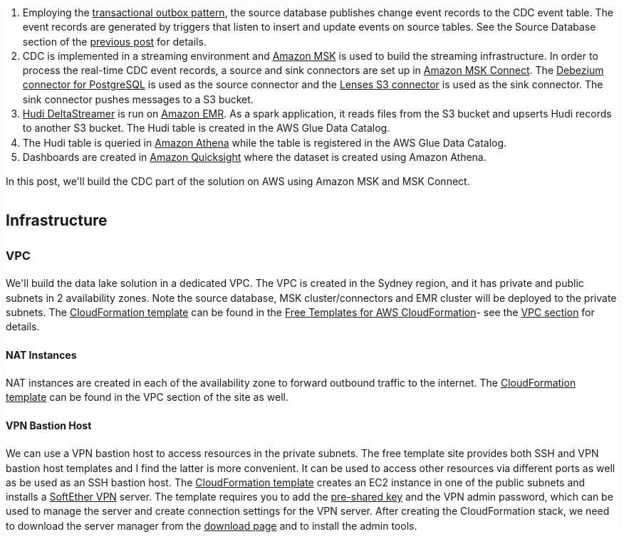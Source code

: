 1. Employing the [transactional outbox pattern](https://microservices.io/patterns/data/transactional-outbox.html), the source database publishes change event records to the CDC event table. The event records are generated by triggers that listen to insert and update events on source tables. See the Source Database section of the [previous post](/blog/2021-12-05-datalake-demo-part1) for details.
2. CDC is implemented in a streaming environment and [Amazon MSK](https://aws.amazon.com/msk/) is used to build the streaming infrastructure. In order to process the real-time CDC event records, a source and sink connectors are set up in [Amazon MSK Connect](https://aws.amazon.com/msk/features/msk-connect/). The [Debezium connector for PostgreSQL](https://debezium.io/documentation/reference/stable/connectors/postgresql.html) is used as the source connector and the [Lenses S3 connector](https://lenses.io/blog/2020/11/new-kafka-to-S3-connector/) is used as the sink connector. The sink connector pushes messages to a S3 bucket.
3. [Hudi DeltaStreamer](https://hudi.apache.org/docs/writing_data/#deltastreamer) is run on [Amazon EMR](https://aws.amazon.com/emr/). As a spark application, it reads files from the S3 bucket and upserts Hudi records to another S3 bucket. The Hudi table is created in the AWS Glue Data Catalog.
4. The Hudi table is queried in [Amazon Athena](https://aws.amazon.com/athena/) while the table is registered in the AWS Glue Data Catalog.
5. Dashboards are created in [Amazon Quicksight](https://aws.amazon.com/quicksight/) where the dataset is created using Amazon Athena.

In this post, we'll build the CDC part of the solution on AWS using Amazon MSK and MSK Connect.


## Infrastructure

### VPC

We'll build the data lake solution in a dedicated VPC. The VPC is created in the Sydney region, and it has private and public subnets in 2 availability zones. Note the source database, MSK cluster/connectors and EMR cluster will be deployed to the private subnets. The [CloudFormation template](https://s3-eu-west-1.amazonaws.com/widdix-aws-cf-templates-releases-eu-west-1/stable/vpc/vpc-2azs.yaml) can be found in the [Free Templates for AWS CloudFormation](https://templates.cloudonaut.io/en/stable/)- see the [VPC section](https://templates.cloudonaut.io/en/stable/vpc/) for details.

#### NAT Instances

NAT instances are created in each of the availability zone to forward outbound traffic to the internet. The [CloudFormation template](https://s3-eu-west-1.amazonaws.com/widdix-aws-cf-templates-releases-eu-west-1/stable/vpc/vpc-nat-instance.yaml) can be found in the VPC section of the site as well.


#### VPN Bastion Host

We can use a VPN bastion host to access resources in the private subnets. The free template site provides both SSH and VPN bastion host templates and I find the latter is more convenient. It can be used to access other resources via different ports as well as be used as an SSH bastion host. The [CloudFormation template](https://s3-eu-west-1.amazonaws.com/widdix-aws-cf-templates-releases-eu-west-1/stable/vpc/vpc-vpn-bastion.yaml) creates an EC2 instance in one of the public subnets and installs a [SoftEther VPN](https://www.softether.org/) server. The template requires you to add the [pre-shared key](https://en.wikipedia.org/wiki/Pre-shared_key) and the VPN admin password, which can be used to manage the server and create connection settings for the VPN server. After creating the CloudFormation stack, we need to download the server manager from the [download page](https://www.softether-download.com/en.aspx?product=softether) and to install the admin tools.

